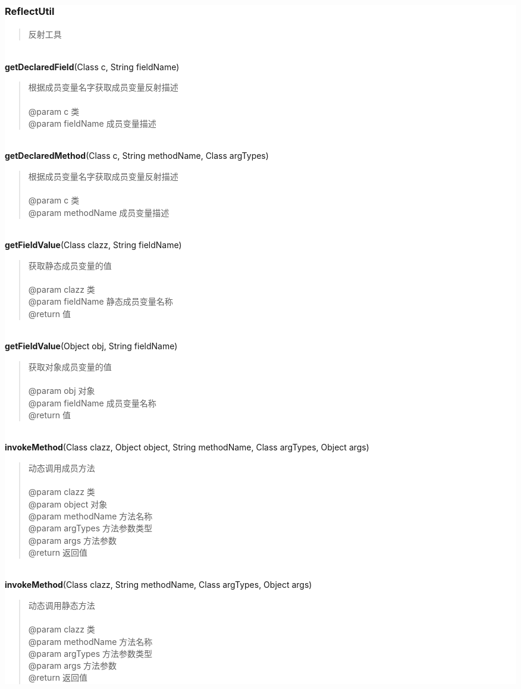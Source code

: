 <a name="id36"></a>

### ReflectUtil ###

>  反射工具

<br/><b>getDeclaredField</b>(Class c, String fieldName)

>  根据成员变量名字获取成员变量反射描述<br/>
> <br/>
>  @param c         类<br/>
>  @param fieldName 成员变量描述

<br/><b>getDeclaredMethod</b>(Class c, String methodName, Class argTypes)

>  根据成员变量名字获取成员变量反射描述<br/>
> <br/>
>  @param c          类<br/>
>  @param methodName 成员变量描述

<br/><b>getFieldValue</b>(Class clazz, String fieldName)

>  获取静态成员变量的值<br/>
> <br/>
>  @param clazz     类<br/>
>  @param fieldName 静态成员变量名称<br/>
>  @return 值

<br/><b>getFieldValue</b>(Object obj, String fieldName)

>  获取对象成员变量的值<br/>
> <br/>
>  @param obj       对象<br/>
>  @param fieldName 成员变量名称<br/>
>  @return 值

<br/><b>invokeMethod</b>(Class clazz, Object object, String methodName, Class argTypes, Object args)

>  动态调用成员方法<br/>
> <br/>
>  @param clazz      类<br/>
>  @param object     对象<br/>
>  @param methodName 方法名称<br/>
>  @param argTypes   方法参数类型<br/>
>  @param args       方法参数<br/>
>  @return 返回值

<br/><b>invokeMethod</b>(Class clazz, String methodName, Class argTypes, Object args)

>  动态调用静态方法<br/>
> <br/>
>  @param clazz      类<br/>
>  @param methodName 方法名称<br/>
>  @param argTypes   方法参数类型<br/>
>  @param args       方法参数<br/>
>  @return 返回值
